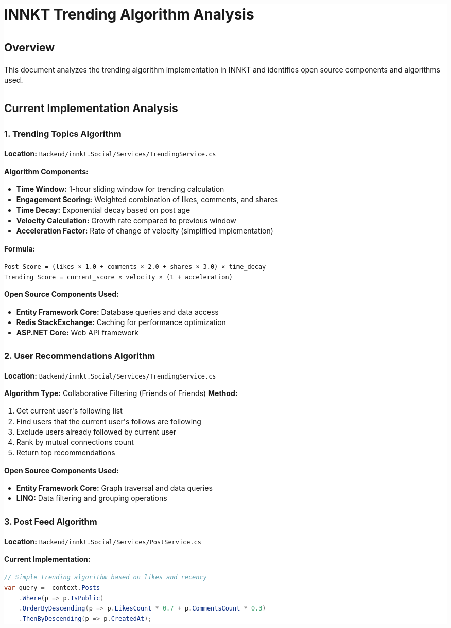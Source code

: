 # INNKT Trending Algorithm Analysis

## Overview
This document analyzes the trending algorithm implementation in INNKT and identifies open source components and algorithms used.

## Current Implementation Analysis

### 1. Trending Topics Algorithm
**Location:** `Backend/innkt.Social/Services/TrendingService.cs`

**Algorithm Components:**
- **Time Window:** 1-hour sliding window for trending calculation
- **Engagement Scoring:** Weighted combination of likes, comments, and shares
- **Time Decay:** Exponential decay based on post age
- **Velocity Calculation:** Growth rate compared to previous window
- **Acceleration Factor:** Rate of change of velocity (simplified implementation)

**Formula:**
```
Post Score = (likes × 1.0 + comments × 2.0 + shares × 3.0) × time_decay
Trending Score = current_score × velocity × (1 + acceleration)
```

**Open Source Components Used:**
- **Entity Framework Core:** Database queries and data access
- **Redis StackExchange:** Caching for performance optimization
- **ASP.NET Core:** Web API framework

### 2. User Recommendations Algorithm
**Location:** `Backend/innkt.Social/Services/TrendingService.cs`

**Algorithm Type:** Collaborative Filtering (Friends of Friends)
**Method:**
1. Get current user's following list
2. Find users that the current user's follows are following
3. Exclude users already followed by current user
4. Rank by mutual connections count
5. Return top recommendations

**Open Source Components Used:**
- **Entity Framework Core:** Graph traversal and data queries
- **LINQ:** Data filtering and grouping operations

### 3. Post Feed Algorithm
**Location:** `Backend/innkt.Social/Services/PostService.cs`

**Current Implementation:**
```csharp
// Simple trending algorithm based on likes and recency
var query = _context.Posts
    .Where(p => p.IsPublic)
    .OrderByDescending(p => p.LikesCount * 0.7 + p.CommentsCount * 0.3)
    .ThenByDescending(p => p.CreatedAt);
```
